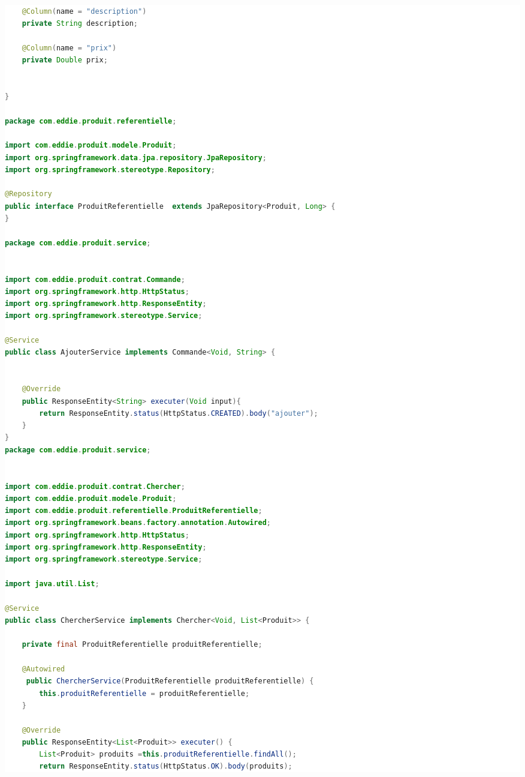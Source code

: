 ```java
    @Column(name = "description")
    private String description;

    @Column(name = "prix")
    private Double prix;


}

package com.eddie.produit.referentielle;

import com.eddie.produit.modele.Produit;
import org.springframework.data.jpa.repository.JpaRepository;
import org.springframework.stereotype.Repository;

@Repository
public interface ProduitReferentielle  extends JpaRepository<Produit, Long> {
}

package com.eddie.produit.service;


import com.eddie.produit.contrat.Commande;
import org.springframework.http.HttpStatus;
import org.springframework.http.ResponseEntity;
import org.springframework.stereotype.Service;

@Service
public class AjouterService implements Commande<Void, String> {


    @Override
    public ResponseEntity<String> executer(Void input){
        return ResponseEntity.status(HttpStatus.CREATED).body("ajouter");
    }
}
package com.eddie.produit.service;


import com.eddie.produit.contrat.Chercher;
import com.eddie.produit.modele.Produit;
import com.eddie.produit.referentielle.ProduitReferentielle;
import org.springframework.beans.factory.annotation.Autowired;
import org.springframework.http.HttpStatus;
import org.springframework.http.ResponseEntity;
import org.springframework.stereotype.Service;

import java.util.List;

@Service
public class ChercherService implements Chercher<Void, List<Produit>> {

    private final ProduitReferentielle produitReferentielle;

    @Autowired
     public ChercherService(ProduitReferentielle produitReferentielle) {
        this.produitReferentielle = produitReferentielle;
    }

    @Override
    public ResponseEntity<List<Produit>> executer() {
        List<Produit> produits =this.produitReferentielle.findAll();
        return ResponseEntity.status(HttpStatus.OK).body(produits);
```